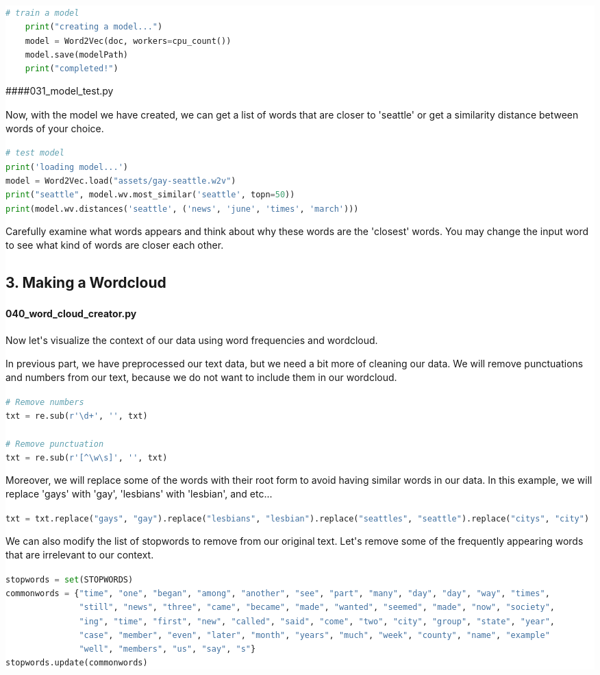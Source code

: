 ```Python
# train a model
    print("creating a model...")
    model = Word2Vec(doc, workers=cpu_count())
    model.save(modelPath)
    print("completed!")
```
####031_model_test.py

Now, with the model we have created, we can get a list of words that are closer to 'seattle' or get a similarity distance between words of your choice.

```Python
# test model
print('loading model...')
model = Word2Vec.load("assets/gay-seattle.w2v")
print("seattle", model.wv.most_similar('seattle', topn=50))
print(model.wv.distances('seattle', ('news', 'june', 'times', 'march')))
```
Carefully examine what words appears and think about why these words are the 'closest' words. You may change the input word to see what kind of words are closer each other.

## 3. Making a Wordcloud

#### 040_word_cloud_creator.py

Now let's visualize the context of our data using word frequencies and wordcloud.

In previous part, we have preprocessed our text data, but we need a bit more of cleaning our data. We will remove punctuations and numbers from our text, because we do not want to include them in our wordcloud.

```Python
# Remove numbers
txt = re.sub(r'\d+', '', txt)

# Remove punctuation
txt = re.sub(r'[^\w\s]', '', txt)
```

Moreover, we will replace some of the words with their root form to avoid having similar words in our data. In this example, we will replace 'gays' with 'gay', 'lesbians' with 'lesbian', and etc...

```Python
txt = txt.replace("gays", "gay").replace("lesbians", "lesbian").replace("seattles", "seattle").replace("citys", "city")
```

We can also modify the list of stopwords to remove from our original text. Let's remove some of the frequently appearing words that are irrelevant to our context.

```Python
stopwords = set(STOPWORDS)
commonwords = {"time", "one", "began", "among", "another", "see", "part", "many", "day", "day", "way", "times",
               "still", "news", "three", "came", "became", "made", "wanted", "seemed", "made", "now", "society",
               "ing", "time", "first", "new", "called", "said", "come", "two", "city", "group", "state", "year",
               "case", "member", "even", "later", "month", "years", "much", "week", "county", "name", "example"
               "well", "members", "us", "say", "s"}
stopwords.update(commonwords)
```
